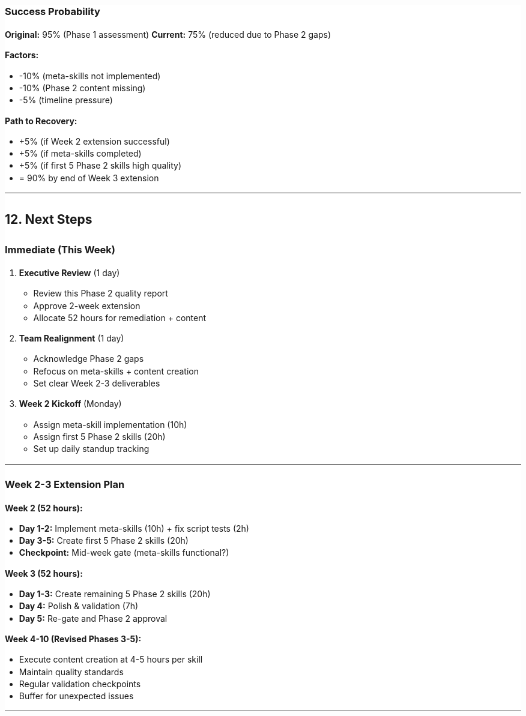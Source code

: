 ### Success Probability

**Original:** 95% (Phase 1 assessment)
**Current:** 75% (reduced due to Phase 2 gaps)

**Factors:**
- -10% (meta-skills not implemented)
- -10% (Phase 2 content missing)
- -5% (timeline pressure)

**Path to Recovery:**
- +5% (if Week 2 extension successful)
- +5% (if meta-skills completed)
- +5% (if first 5 Phase 2 skills high quality)
- = 90% by end of Week 3 extension

---

## 12. Next Steps

### Immediate (This Week)

1. **Executive Review** (1 day)
   - Review this Phase 2 quality report
   - Approve 2-week extension
   - Allocate 52 hours for remediation + content

2. **Team Realignment** (1 day)
   - Acknowledge Phase 2 gaps
   - Refocus on meta-skills + content creation
   - Set clear Week 2-3 deliverables

3. **Week 2 Kickoff** (Monday)
   - Assign meta-skill implementation (10h)
   - Assign first 5 Phase 2 skills (20h)
   - Set up daily standup tracking

---

### Week 2-3 Extension Plan

**Week 2 (52 hours):**
- **Day 1-2:** Implement meta-skills (10h) + fix script tests (2h)
- **Day 3-5:** Create first 5 Phase 2 skills (20h)
- **Checkpoint:** Mid-week gate (meta-skills functional?)

**Week 3 (52 hours):**
- **Day 1-3:** Create remaining 5 Phase 2 skills (20h)
- **Day 4:** Polish & validation (7h)
- **Day 5:** Re-gate and Phase 2 approval

**Week 4-10 (Revised Phases 3-5):**
- Execute content creation at 4-5 hours per skill
- Maintain quality standards
- Regular validation checkpoints
- Buffer for unexpected issues

---
